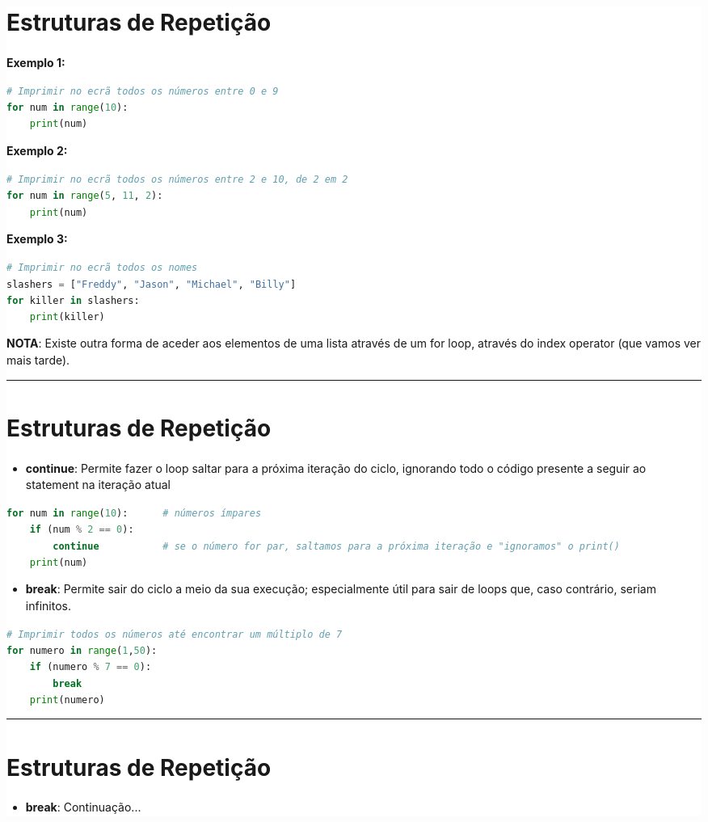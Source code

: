 # Estruturas de Repetição
**Exemplo 1:**
```python
# Imprimir no ecrã todos os números entre 0 e 9
for num in range(10):
    print(num)
```

**Exemplo 2:**
```python
# Imprimir no ecrã todos os números entre 2 e 10, de 2 em 2
for num in range(5, 11, 2):
    print(num)
```

**Exemplo 3:**
```python
# Imprimir no ecrã todos os nomes
slashers = ["Freddy", "Jason", "Michael", "Billy"]
for killer in slashers:
    print(killer)
```

**NOTA**: Existe outra forma de aceder aos elementos de uma lista através de um for loop, através do index operator (que vamos ver mais tarde).

---
# Estruturas de Repetição

- **continue**: Permite fazer o loop saltar para a próxima iteração do ciclo, ignorando todo o código presente a seguir ao statement na iteração atual

```python
for num in range(10):      # números ímpares
    if (num % 2 == 0):  
        continue           # se o número for par, saltamos para a próxima iteração e "ignoramos" o print()
    print(num)
```

- **break**: Permite sair do ciclo a meio da sua execução; especialmente útil para sair de loops que, caso contrário, seriam infinitos.

```python
# Imprimir todos os números até encontrar um múltiplo de 7
for numero in range(1,50):
    if (numero % 7 == 0):
        break
    print(numero)
```
---
# Estruturas de Repetição
- **break**: Continuação...
